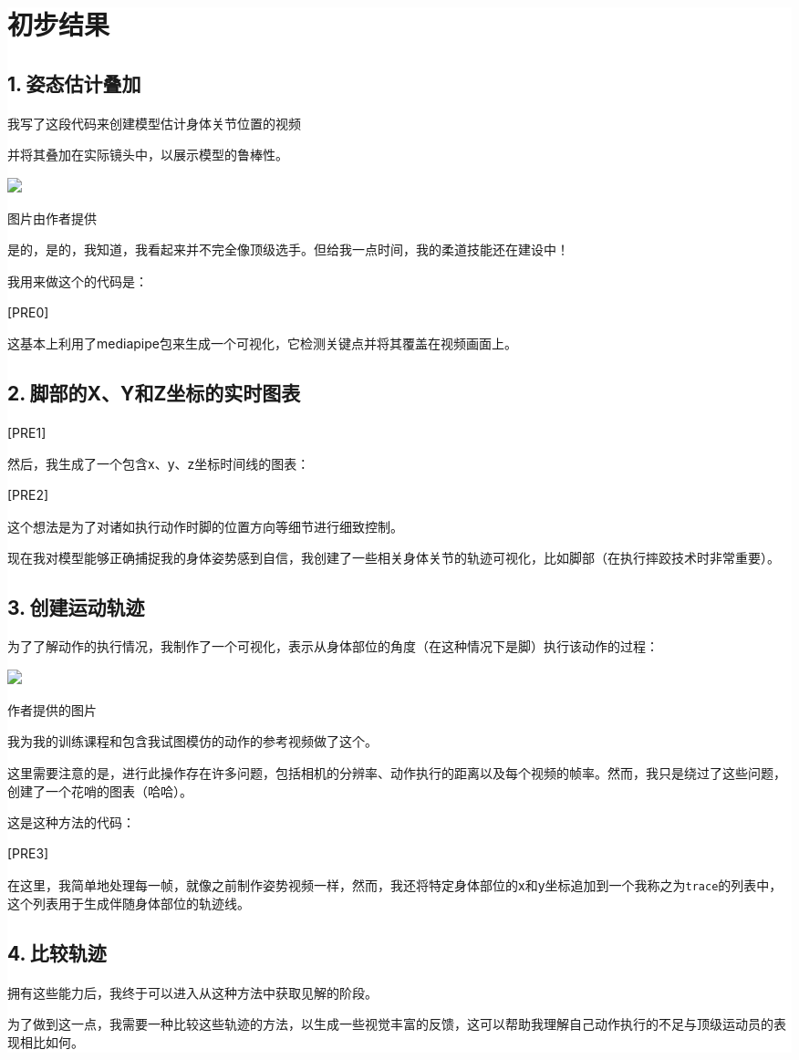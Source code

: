 # **初步结果**

## **1\. 姿态估计叠加**

我写了这段代码来创建模型估计身体关节位置的视频

并将其叠加在实际镜头中，以展示模型的鲁棒性。

![](../Images/d554d70f9b835e6d4d71854e500e80a4.png)

图片由作者提供

是的，是的，我知道，我看起来并不完全像顶级选手。但给我一点时间，我的柔道技能还在建设中！

我用来做这个的代码是：

[PRE0]

这基本上利用了mediapipe包来生成一个可视化，它检测关键点并将其覆盖在视频画面上。

## **2\. 脚部的X、Y和Z坐标的实时图表**

[PRE1]

然后，我生成了一个包含x、y、z坐标时间线的图表：

[PRE2]

这个想法是为了对诸如执行动作时脚的位置方向等细节进行细致控制。

现在我对模型能够正确捕捉我的身体姿势感到自信，我创建了一些相关身体关节的轨迹可视化，比如脚部（在执行摔跤技术时非常重要）。

## **3\. 创建运动轨迹**

为了了解动作的执行情况，我制作了一个可视化，表示从身体部位的角度（在这种情况下是脚）执行该动作的过程：

![](../Images/0985400eb75965f967e0465b4b7be0a5.png)

作者提供的图片

我为我的训练课程和包含我试图模仿的动作的参考视频做了这个。

这里需要注意的是，进行此操作存在许多问题，包括相机的分辨率、动作执行的距离以及每个视频的帧率。然而，我只是绕过了这些问题，创建了一个花哨的图表（哈哈）。

这是这种方法的代码：

[PRE3]

在这里，我简单地处理每一帧，就像之前制作姿势视频一样，然而，我还将特定身体部位的x和y坐标追加到一个我称之为`trace`的列表中，这个列表用于生成伴随身体部位的轨迹线。

## 4\. 比较轨迹

拥有这些能力后，我终于可以进入从这种方法中获取见解的阶段。

为了做到这一点，我需要一种比较这些轨迹的方法，以生成一些视觉丰富的反馈，这可以帮助我理解自己动作执行的不足与顶级运动员的表现相比如何。
